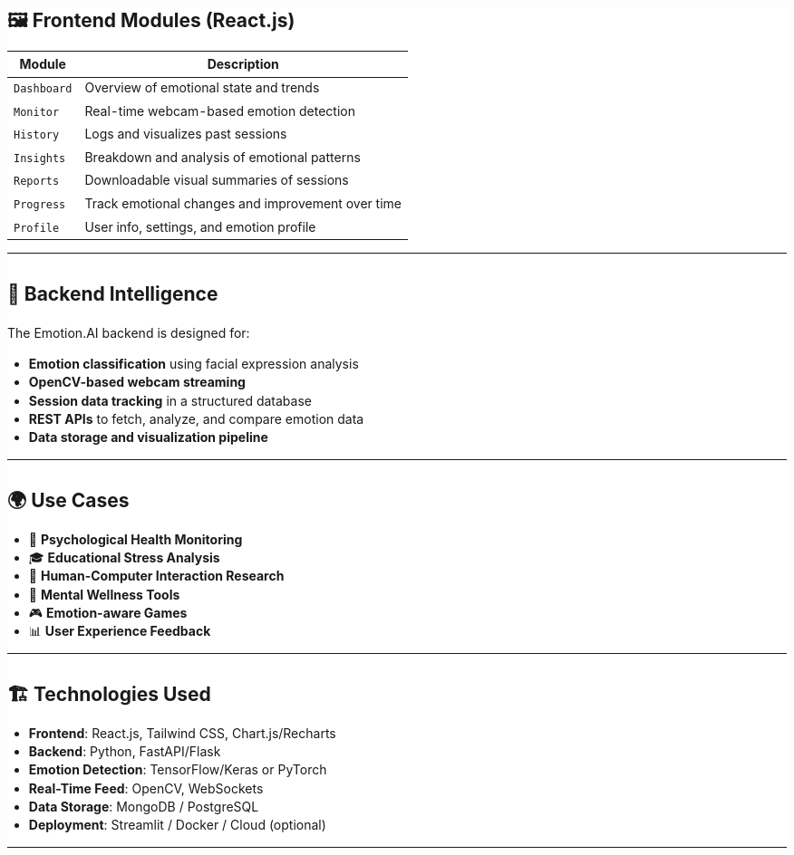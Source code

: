 
## 🖼 Frontend Modules (React.js)

| Module      | Description |
|-------------|-------------|
| `Dashboard` | Overview of emotional state and trends |
| `Monitor`   | Real-time webcam-based emotion detection |
| `History`   | Logs and visualizes past sessions |
| `Insights`  | Breakdown and analysis of emotional patterns |
| `Reports`   | Downloadable visual summaries of sessions |
| `Progress`  | Track emotional changes and improvement over time |
| `Profile`   | User info, settings, and emotion profile |

---

## 🧪 Backend Intelligence

The Emotion.AI backend is designed for:
- **Emotion classification** using facial expression analysis
- **OpenCV-based webcam streaming**
- **Session data tracking** in a structured database
- **REST APIs** to fetch, analyze, and compare emotion data
- **Data storage and visualization pipeline**

---

## 🌍 Use Cases

- 🧠 **Psychological Health Monitoring**
- 🎓 **Educational Stress Analysis**
- 👥 **Human-Computer Interaction Research**
- 🏥 **Mental Wellness Tools**
- 🎮 **Emotion-aware Games**
- 📊 **User Experience Feedback**

---

## 🏗 Technologies Used

- **Frontend**: React.js, Tailwind CSS, Chart.js/Recharts
- **Backend**: Python, FastAPI/Flask
- **Emotion Detection**: TensorFlow/Keras or PyTorch
- **Real-Time Feed**: OpenCV, WebSockets
- **Data Storage**: MongoDB / PostgreSQL
- **Deployment**: Streamlit / Docker / Cloud (optional)

---
